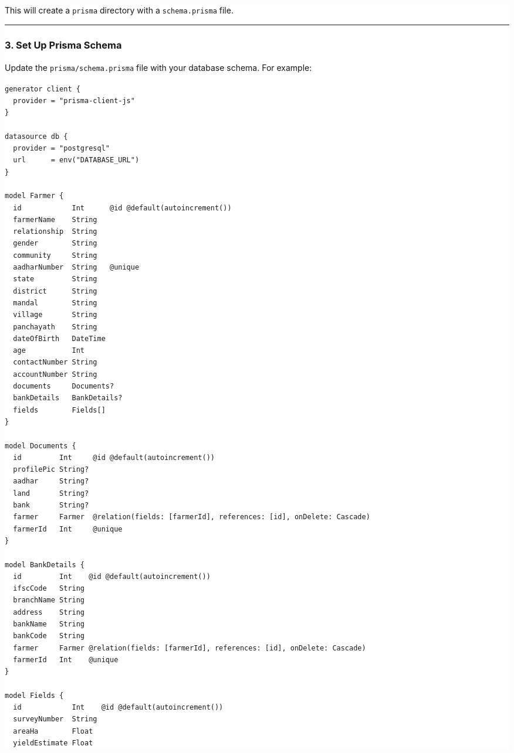 This will create a `prisma` directory with a `schema.prisma` file.

---

### 3. **Set Up Prisma Schema**

Update the `prisma/schema.prisma` file with your database schema. For example:

```prisma
generator client {
  provider = "prisma-client-js"
}

datasource db {
  provider = "postgresql"
  url      = env("DATABASE_URL")
}

model Farmer {
  id            Int      @id @default(autoincrement())
  farmerName    String
  relationship  String
  gender        String
  community     String
  aadharNumber  String   @unique
  state         String
  district      String
  mandal        String
  village       String
  panchayath    String
  dateOfBirth   DateTime
  age           Int
  contactNumber String
  accountNumber String
  documents     Documents?
  bankDetails   BankDetails?
  fields        Fields[]
}

model Documents {
  id         Int     @id @default(autoincrement())
  profilePic String?
  aadhar     String?
  land       String?
  bank       String?
  farmer     Farmer  @relation(fields: [farmerId], references: [id], onDelete: Cascade)
  farmerId   Int     @unique
}

model BankDetails {
  id         Int    @id @default(autoincrement())
  ifscCode   String
  branchName String
  address    String
  bankName   String
  bankCode   String
  farmer     Farmer @relation(fields: [farmerId], references: [id], onDelete: Cascade)
  farmerId   Int    @unique
}

model Fields {
  id            Int    @id @default(autoincrement())
  surveyNumber  String
  areaHa        Float
  yieldEstimate Float
```